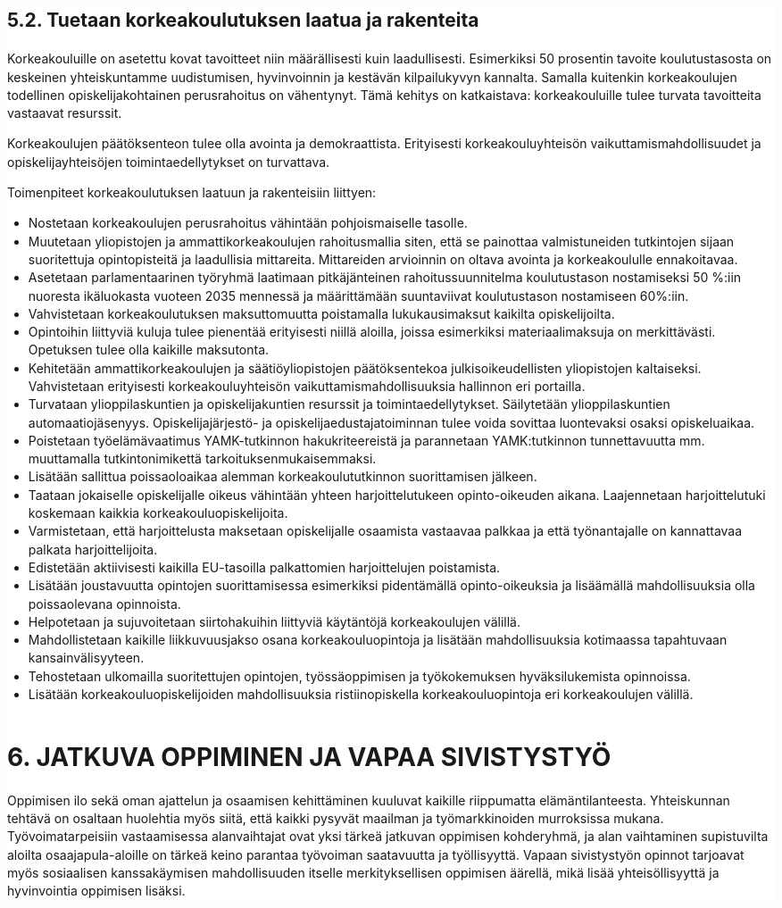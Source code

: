 ## 5.2. Tuetaan korkeakou­lu­tuksen laatua ja rakenteita

Korkeakouluille on asetettu kovat tavoitteet niin määrällisesti kuin laadullisesti. Esimerkiksi 50 prosentin tavoite koulutustasosta on keskeinen yhteiskuntamme uudistumisen, hyvinvoinnin ja kestävän kilpailukyvyn kannalta. Samalla kuitenkin korkeakoulujen todellinen opiskelijakohtainen perusrahoitus on vähentynyt. Tämä kehitys on katkaistava: korkeakouluille tulee turvata tavoitteita vastaavat resurssit.

Korkeakoulujen päätöksenteon tulee olla avointa ja demokraattista. Erityisesti korkeakouluyhteisön vaikuttamismahdollisuudet ja opiskelijayhteisöjen toimintaedellytykset on turvattava.

Toimenpiteet korkeakoulutuksen laatuun ja rakenteisiin liittyen: 

- Nostetaan korkeakoulujen perusrahoitus vähintään pohjoismaiselle tasolle.
- Muutetaan yliopistojen ja ammattikorkeakoulujen rahoitusmallia siten, että se painottaa valmistuneiden tutkintojen sijaan suoritettuja opintopisteitä ja laadullisia mittareita. Mittareiden arvioinnin on oltava avointa ja korkeakoululle ennakoitavaa.
- Asetetaan parlamentaarinen työryhmä laatimaan pitkäjänteinen rahoitussuunnitelma koulutustason nostamiseksi 50 %:iin nuoresta ikäluokasta vuoteen 2035 mennessä ja määrittämään suuntaviivat koulutustason nostamiseen 60%:iin. 
- Vahvistetaan korkeakoulutuksen maksuttomuutta poistamalla lukukausimaksut kaikilta opiskelijoilta. 
- Opintoihin liittyviä kuluja tulee pienentää erityisesti niillä aloilla, joissa esimerkiksi materiaalimaksuja on merkittävästi. Opetuksen tulee olla kaikille maksutonta.
- Kehitetään ammattikorkeakoulujen ja säätiöyliopistojen päätöksentekoa julkisoikeudellisten yliopistojen kaltaiseksi. Vahvistetaan erityisesti korkeakouluyhteisön vaikuttamismahdollisuuksia hallinnon eri portailla.
- Turvataan ylioppilaskuntien ja opiskelijakuntien resurssit ja toimintaedellytykset. Säilytetään ylioppilaskuntien automaatiojäsenyys. Opiskelijajärjestö- ja opiskelijaedustajatoiminnan tulee voida sovittaa luontevaksi osaksi opiskeluaikaa. 
- Poistetaan työelämävaatimus YAMK-tutkinnon hakukriteereistä ja parannetaan YAMK:tutkinnon tunnettavuutta mm. muuttamalla tutkintonimikettä tarkoituksenmukaisemmaksi.
- Lisätään sallittua poissaoloaikaa alemman korkeakoulututkinnon suorittamisen jälkeen.
- Taataan jokaiselle opiskelijalle oikeus vähintään yhteen harjoittelutukeen opinto-oikeuden aikana. Laajennetaan harjoittelutuki koskemaan kaikkia korkeakouluopiskelijoita. 
- Varmistetaan, että harjoittelusta maksetaan opiskelijalle osaamista vastaavaa palkkaa ja että työnantajalle on kannattavaa palkata harjoittelijoita.
- Edistetään aktiivisesti kaikilla EU-tasoilla palkattomien harjoittelujen poistamista.
- Lisätään joustavuutta opintojen suorittamisessa esimerkiksi pidentämällä opinto-oikeuksia ja lisäämällä mahdollisuuksia olla poissaolevana opinnoista. 
- Helpotetaan ja sujuvoitetaan siirtohakuihin liittyviä käytäntöjä korkeakoulujen välillä.
- Mahdollistetaan kaikille liikkuvuusjakso osana korkeakouluopintoja ja lisätään mahdollisuuksia kotimaassa tapahtuvaan kansainvälisyyteen. 
- Tehostetaan ulkomailla suoritettujen opintojen, työssäoppimisen ja työkokemuksen hyväksilukemista opinnoissa. 
- Lisätään korkeakouluopiskelijoiden mahdollisuuksia ristiinopiskella korkeakouluopintoja eri korkeakoulujen välillä.

# 6. JATKUVA OPPIMINEN JA VAPAA SIVISTYSTYÖ

Oppimisen ilo sekä oman ajattelun ja osaamisen kehittäminen kuuluvat kaikille riippumatta elämäntilanteesta. Yhteiskunnan tehtävä on osaltaan huolehtia myös siitä, että kaikki pysyvät maailman ja työmarkkinoiden murroksissa mukana. Työvoimatarpeisiin vastaamisessa alanvaihtajat ovat yksi tärkeä jatkuvan oppimisen kohderyhmä, ja alan vaihtaminen supistuvilta aloilta osaajapula-aloille on tärkeä keino parantaa työvoiman saatavuutta ja työllisyyttä. Vapaan sivistystyön opinnot tarjoavat myös sosiaalisen kanssakäymisen mahdollisuuden itselle merkityksellisen oppimisen äärellä, mikä lisää yhteisöllisyyttä ja hyvinvointia oppimisen lisäksi.
